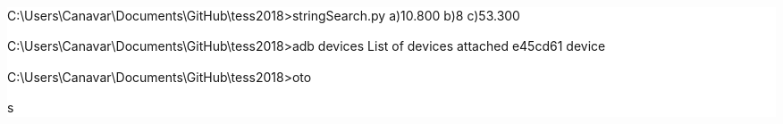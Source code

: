 C:\Users\Canavar\Documents\GitHub\tess2018>stringSearch.py
a)10.800
b)8
c)53.300

C:\Users\Canavar\Documents\GitHub\tess2018>adb devices
List of devices attached
e45cd61 device


C:\Users\Canavar\Documents\GitHub\tess2018>oto





s